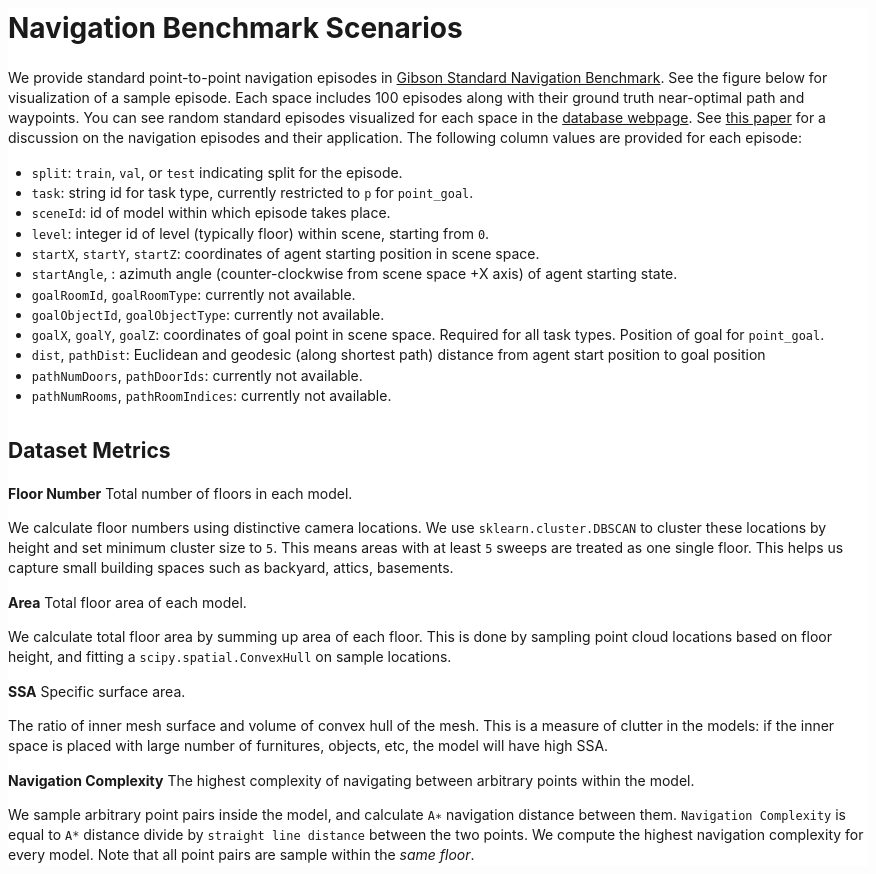 # Navigation Benchmark Scenarios

We provide standard point-to-point navigation episodes in [Gibson Standard Navigation Benchmark](https://storage.googleapis.com/gibsonassets/navigation_scenarios.tar.gz). See the figure below for visualization of a sample episode. Each space includes 100 episodes along with their ground truth near-optimal path and waypoints. You can see random standard episodes visualized for each space in the [database webpage](http://gibsonenv.stanford.edu/database/). See [this paper](https://arxiv.org/abs/1807.06757) for a discussion on the navigation episodes and their application. The following column values are provided for each episode:

- `split`: `train`, `val`, or `test` indicating split for the episode.
- `task`: string id for task type, currently restricted to `p` for `point_goal`.
- `sceneId`: id of model within which episode takes place.
- `level`: integer id of level (typically floor) within scene, starting from `0`.
- `startX`, `startY`, `startZ`: coordinates of agent starting position in scene space.
- `startAngle`, : azimuth angle (counter-clockwise from scene space +X axis) of agent starting state.
- `goalRoomId`, `goalRoomType`: currently not available.
- `goalObjectId`, `goalObjectType`: currently not available.
- `goalX`, `goalY`, `goalZ`: coordinates of goal point in scene space. Required for all task types. Position of goal for `point_goal`.
- `dist`, `pathDist`: Euclidean and geodesic (along shortest path) distance from agent start position to goal position
- `pathNumDoors`, `pathDoorIds`: currently not available.
- `pathNumRooms`, `pathRoomIndices`: currently not available.


## Dataset Metrics

**Floor Number** Total number of floors in each model.

We calculate floor numbers using distinctive camera locations. We use `sklearn.cluster.DBSCAN` to cluster these locations by height and set minimum cluster size to `5`. This means areas with at least `5` sweeps are treated as one single floor. This helps us capture small building spaces such as backyard, attics, basements.

**Area** Total floor area of each model.

We calculate total floor area by summing up area of each floor. This is done by sampling point cloud locations based on floor height, and fitting a `scipy.spatial.ConvexHull` on sample locations.

**SSA** Specific surface area. 

The ratio of inner mesh surface and volume of convex hull of the mesh. This is a measure of clutter in the models: if the inner space is placed with large number of furnitures, objects, etc, the model will have high SSA. 

**Navigation Complexity** The highest complexity of navigating between arbitrary points within the model.

We sample arbitrary point pairs inside the model, and calculate `A∗` navigation distance between them. `Navigation Complexity` is equal to `A*` distance divide by `straight line distance` between the two points. We compute the highest navigation complexity for every model. Note that all point pairs are sample within the *same floor*.
